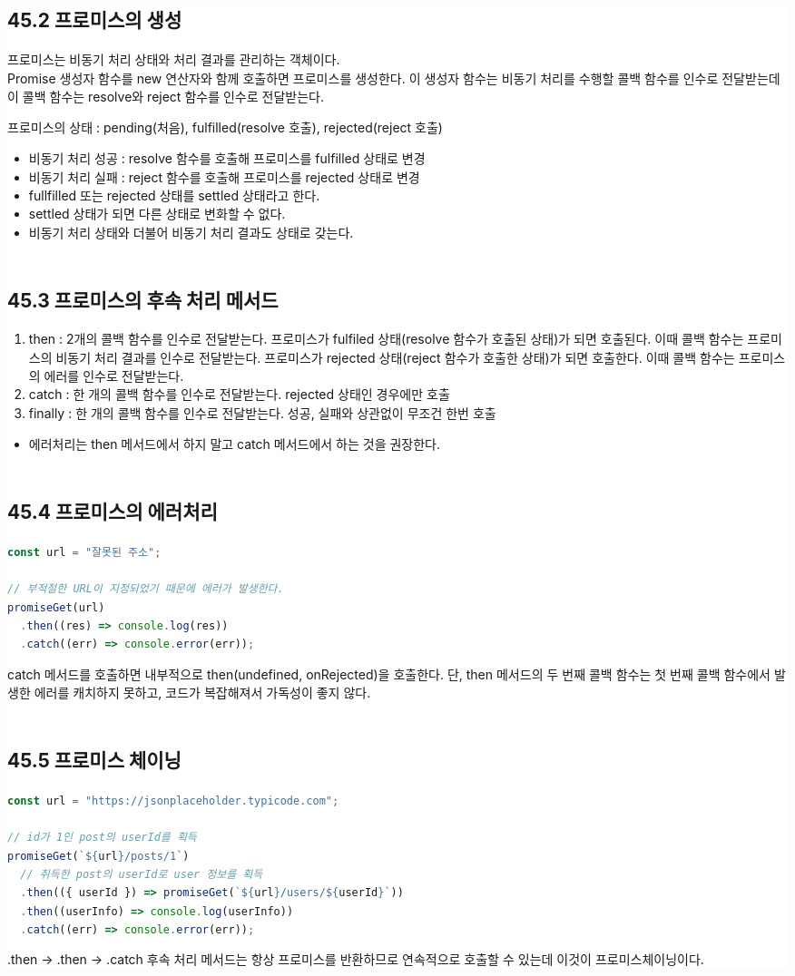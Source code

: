 ## 45.2 프로미스의 생성
프로미스는 비동기 처리 상태와 처리 결과를 관리하는 객체이다.   
Promise 생성자 함수를 new 연산자와 함께 호출하면 프로미스를 생성한다. 이 생성자 함수는 비동기 처리를 수행할 콜백 함수를 인수로 전달받는데 이 콜백 함수는 resolve와 reject 함수를 인수로 전달받는다.
<br/>

프로미스의 상태 : pending(처음), fulfilled(resolve 호출), rejected(reject 호출)
<br/>

- 비동기 처리 성공 : resolve 함수를 호출해 프로미스를 fulfilled 상태로 변경
- 비동기 처리 실패 : reject 함수를 호출해 프로미스를 rejected 상태로 변경
- fullfilled 또는 rejected 상태를 settled 상태라고 한다.
- settled 상태가 되면 다른 상태로 변화할 수 없다.
- 비동기 처리 상태와 더불어 비동기 처리 결과도 상태로 갖는다.
<br/><br/>

## 45.3 프로미스의 후속 처리 메서드
1. then : 2개의 콜백 함수를 인수로 전달받는다.
프로미스가 fulfiled 상태(resolve 함수가 호출된 상태)가 되면 호출된다. 이때 콜백 함수는 프로미스의 비동기 처리 결과를 인수로 전달받는다.
프로미스가 rejected 상태(reject 함수가 호출한 상태)가 되면 호출한다. 이때 콜백 함수는 프로미스의 에러를 인수로 전달받는다.
2. catch : 한 개의 콜백 함수를 인수로 전달받는다. rejected 상태인 경우에만 호출
3. finally : 한 개의 콜백 함수를 인수로 전달받는다. 성공, 실패와 상관없이 무조건 한번 호출

- 에러처리는 then 메서드에서 하지 말고 catch 메서드에서 하는 것을 권장한다.
<br/><br/>

## 45.4 프로미스의 에러처리
```js
const url = "잘못된 주소";

// 부적절한 URL이 지정되었기 때문에 에러가 발생한다.
promiseGet(url)
  .then((res) => console.log(res))
  .catch((err) => console.error(err));
  ```
catch 메서드를 호출하면 내부적으로 then(undefined, onRejected)을 호출한다.
단, then 메서드의 두 번째 콜백 함수는 첫 번째 콜백 함수에서 발생한 에러를 캐치하지 못하고, 코드가 복잡해져서 가독성이 좋지 않다.
<br/><br/>

## 45.5 프로미스 체이닝
```js
const url = "https://jsonplaceholder.typicode.com";

// id가 1인 post의 userId를 획득
promiseGet(`${url}/posts/1`)
  // 취득한 post의 userId로 user 정보를 획득
  .then(({ userId }) => promiseGet(`${url}/users/${userId}`))
  .then((userInfo) => console.log(userInfo))
  .catch((err) => console.error(err));
```
.then -> .then -> .catch 후속 처리 메서드는 항상 프로미스를 반환하므로 연속적으로 호출할 수 있는데 이것이 프로미스체이닝이다.

